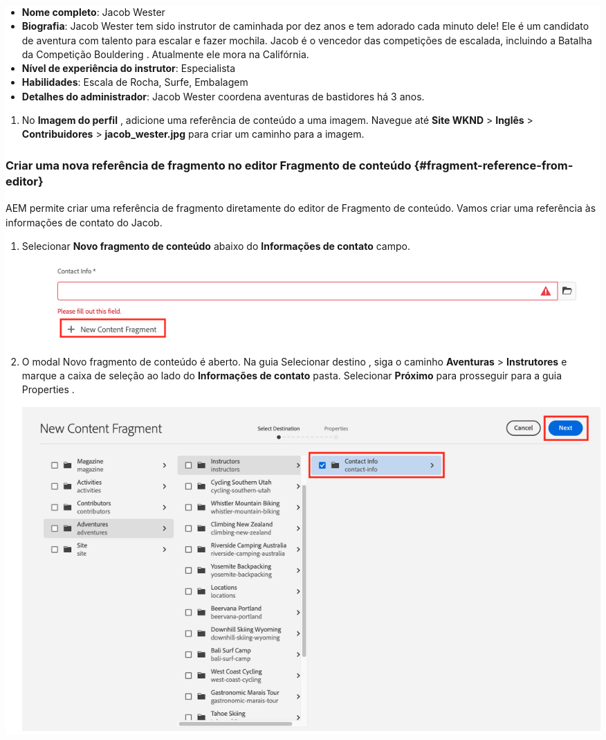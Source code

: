   * **Nome completo**: Jacob Wester
   * **Biografia**: Jacob Wester tem sido instrutor de caminhada por dez anos e tem adorado cada minuto dele! Ele é um candidato de aventura com talento para escalar e fazer mochila. Jacob é o vencedor das competições de escalada, incluindo a Batalha da Competição Bouldering . Atualmente ele mora na Califórnia.
   * **Nível de experiência do instrutor**: Especialista
   * **Habilidades**: Escala de Rocha, Surfe, Embalagem
   * **Detalhes do administrador**: Jacob Wester coordena aventuras de bastidores há 3 anos.

1. No **Imagem do perfil** , adicione uma referência de conteúdo a uma imagem. Navegue até **Site WKND** > **Inglês** > **Contribuidores** > **jacob_wester.jpg** para criar um caminho para a imagem.

### Criar uma nova referência de fragmento no editor Fragmento de conteúdo {#fragment-reference-from-editor}

AEM permite criar uma referência de fragmento diretamente do editor de Fragmento de conteúdo. Vamos criar uma referência às informações de contato do Jacob.

1. Selecionar **Novo fragmento de conteúdo** abaixo do **Informações de contato** campo.

   ![Novo fragmento de conteúdo](assets/author-content-fragments/new-content-fragment.png)

1. O modal Novo fragmento de conteúdo é aberto. Na guia Selecionar destino , siga o caminho **Aventuras** > **Instrutores** e marque a caixa de seleção ao lado do **Informações de contato** pasta. Selecionar **Próximo** para prosseguir para a guia Properties .

   ![Novo modal do Fragmento de conteúdo](assets/author-content-fragments/new-content-fragment-modal.png)
